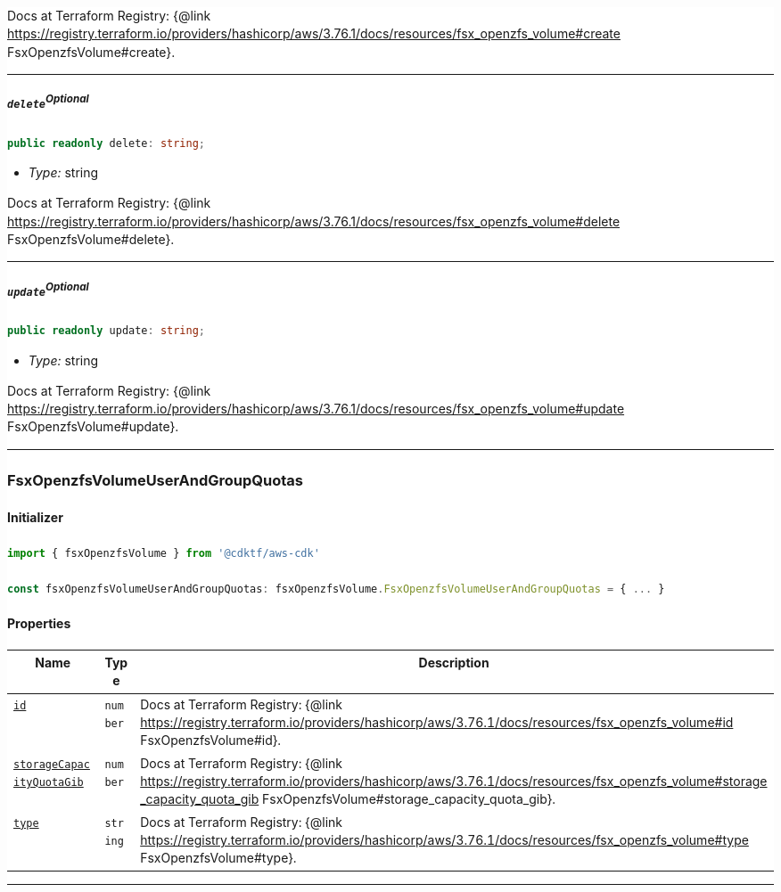 Docs at Terraform Registry: {@link https://registry.terraform.io/providers/hashicorp/aws/3.76.1/docs/resources/fsx_openzfs_volume#create FsxOpenzfsVolume#create}.

---

##### `delete`<sup>Optional</sup> <a name="delete" id="@cdktf/aws-cdk.fsxOpenzfsVolume.FsxOpenzfsVolumeTimeouts.property.delete"></a>

```typescript
public readonly delete: string;
```

- *Type:* string

Docs at Terraform Registry: {@link https://registry.terraform.io/providers/hashicorp/aws/3.76.1/docs/resources/fsx_openzfs_volume#delete FsxOpenzfsVolume#delete}.

---

##### `update`<sup>Optional</sup> <a name="update" id="@cdktf/aws-cdk.fsxOpenzfsVolume.FsxOpenzfsVolumeTimeouts.property.update"></a>

```typescript
public readonly update: string;
```

- *Type:* string

Docs at Terraform Registry: {@link https://registry.terraform.io/providers/hashicorp/aws/3.76.1/docs/resources/fsx_openzfs_volume#update FsxOpenzfsVolume#update}.

---

### FsxOpenzfsVolumeUserAndGroupQuotas <a name="FsxOpenzfsVolumeUserAndGroupQuotas" id="@cdktf/aws-cdk.fsxOpenzfsVolume.FsxOpenzfsVolumeUserAndGroupQuotas"></a>

#### Initializer <a name="Initializer" id="@cdktf/aws-cdk.fsxOpenzfsVolume.FsxOpenzfsVolumeUserAndGroupQuotas.Initializer"></a>

```typescript
import { fsxOpenzfsVolume } from '@cdktf/aws-cdk'

const fsxOpenzfsVolumeUserAndGroupQuotas: fsxOpenzfsVolume.FsxOpenzfsVolumeUserAndGroupQuotas = { ... }
```

#### Properties <a name="Properties" id="Properties"></a>

| **Name** | **Type** | **Description** |
| --- | --- | --- |
| <code><a href="#@cdktf/aws-cdk.fsxOpenzfsVolume.FsxOpenzfsVolumeUserAndGroupQuotas.property.id">id</a></code> | <code>number</code> | Docs at Terraform Registry: {@link https://registry.terraform.io/providers/hashicorp/aws/3.76.1/docs/resources/fsx_openzfs_volume#id FsxOpenzfsVolume#id}. |
| <code><a href="#@cdktf/aws-cdk.fsxOpenzfsVolume.FsxOpenzfsVolumeUserAndGroupQuotas.property.storageCapacityQuotaGib">storageCapacityQuotaGib</a></code> | <code>number</code> | Docs at Terraform Registry: {@link https://registry.terraform.io/providers/hashicorp/aws/3.76.1/docs/resources/fsx_openzfs_volume#storage_capacity_quota_gib FsxOpenzfsVolume#storage_capacity_quota_gib}. |
| <code><a href="#@cdktf/aws-cdk.fsxOpenzfsVolume.FsxOpenzfsVolumeUserAndGroupQuotas.property.type">type</a></code> | <code>string</code> | Docs at Terraform Registry: {@link https://registry.terraform.io/providers/hashicorp/aws/3.76.1/docs/resources/fsx_openzfs_volume#type FsxOpenzfsVolume#type}. |

---